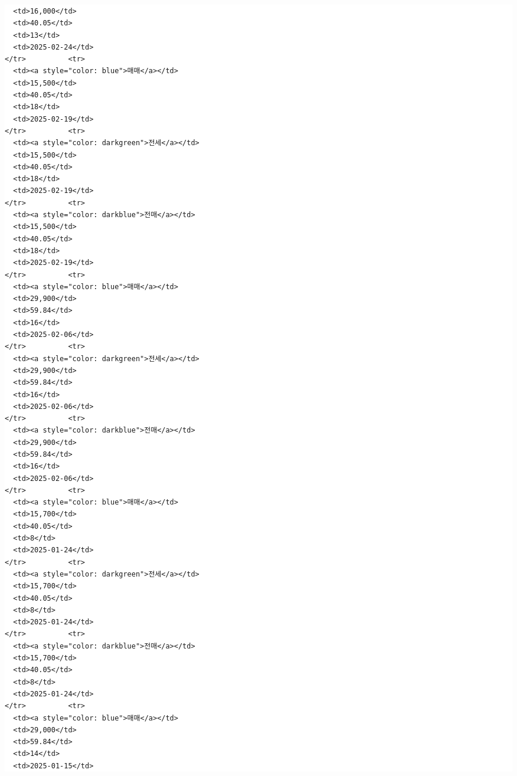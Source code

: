       <td>16,000</td>
      <td>40.05</td>
      <td>13</td>
      <td>2025-02-24</td>
    </tr>          <tr>
      <td><a style="color: blue">매매</a></td>
      <td>15,500</td>
      <td>40.05</td>
      <td>18</td>
      <td>2025-02-19</td>
    </tr>          <tr>
      <td><a style="color: darkgreen">전세</a></td>
      <td>15,500</td>
      <td>40.05</td>
      <td>18</td>
      <td>2025-02-19</td>
    </tr>          <tr>
      <td><a style="color: darkblue">전매</a></td>
      <td>15,500</td>
      <td>40.05</td>
      <td>18</td>
      <td>2025-02-19</td>
    </tr>          <tr>
      <td><a style="color: blue">매매</a></td>
      <td>29,900</td>
      <td>59.84</td>
      <td>16</td>
      <td>2025-02-06</td>
    </tr>          <tr>
      <td><a style="color: darkgreen">전세</a></td>
      <td>29,900</td>
      <td>59.84</td>
      <td>16</td>
      <td>2025-02-06</td>
    </tr>          <tr>
      <td><a style="color: darkblue">전매</a></td>
      <td>29,900</td>
      <td>59.84</td>
      <td>16</td>
      <td>2025-02-06</td>
    </tr>          <tr>
      <td><a style="color: blue">매매</a></td>
      <td>15,700</td>
      <td>40.05</td>
      <td>8</td>
      <td>2025-01-24</td>
    </tr>          <tr>
      <td><a style="color: darkgreen">전세</a></td>
      <td>15,700</td>
      <td>40.05</td>
      <td>8</td>
      <td>2025-01-24</td>
    </tr>          <tr>
      <td><a style="color: darkblue">전매</a></td>
      <td>15,700</td>
      <td>40.05</td>
      <td>8</td>
      <td>2025-01-24</td>
    </tr>          <tr>
      <td><a style="color: blue">매매</a></td>
      <td>29,000</td>
      <td>59.84</td>
      <td>14</td>
      <td>2025-01-15</td>